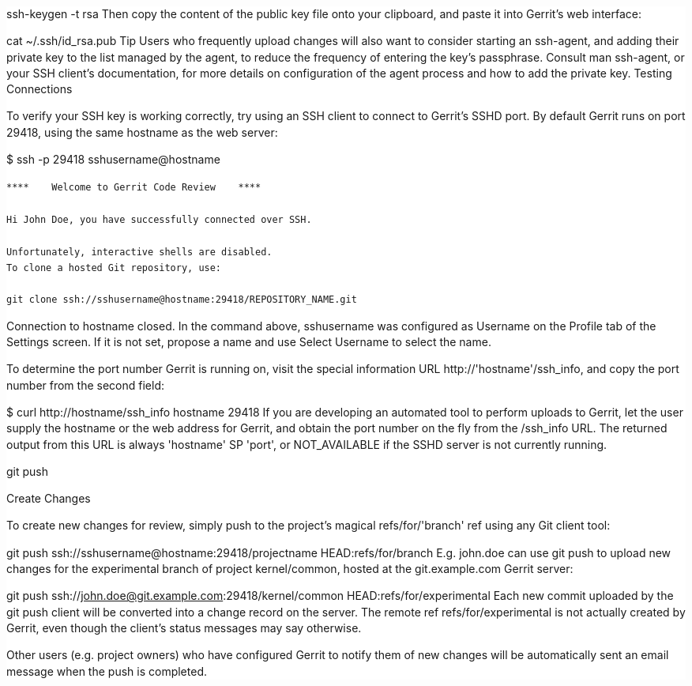 ssh-keygen -t rsa
Then copy the content of the public key file onto your clipboard, and paste it into Gerrit’s web interface:

cat ~/.ssh/id_rsa.pub
Tip
Users who frequently upload changes will also want to consider starting an ssh-agent, and adding their private key to the list managed by the agent, to reduce the frequency of entering the key’s passphrase. Consult man ssh-agent, or your SSH client’s documentation, for more details on configuration of the agent process and how to add the private key.
Testing Connections

To verify your SSH key is working correctly, try using an SSH client to connect to Gerrit’s SSHD port. By default Gerrit runs on port 29418, using the same hostname as the web server:

  $ ssh -p 29418 sshusername@hostname

    ****    Welcome to Gerrit Code Review    ****

    Hi John Doe, you have successfully connected over SSH.

    Unfortunately, interactive shells are disabled.
    To clone a hosted Git repository, use:

    git clone ssh://sshusername@hostname:29418/REPOSITORY_NAME.git

  Connection to hostname closed.
In the command above, sshusername was configured as Username on the Profile tab of the Settings screen. If it is not set, propose a name and use Select Username to select the name.

To determine the port number Gerrit is running on, visit the special information URL http://'hostname'/ssh_info, and copy the port number from the second field:

$ curl http://hostname/ssh_info
hostname 29418
If you are developing an automated tool to perform uploads to Gerrit, let the user supply the hostname or the web address for Gerrit, and obtain the port number on the fly from the /ssh_info URL. The returned output from this URL is always 'hostname' SP 'port', or NOT_AVAILABLE if the SSHD server is not currently running.

git push

Create Changes

To create new changes for review, simply push to the project’s magical refs/for/'branch' ref using any Git client tool:

git push ssh://sshusername@hostname:29418/projectname HEAD:refs/for/branch
E.g. john.doe can use git push to upload new changes for the experimental branch of project kernel/common, hosted at the git.example.com Gerrit server:

git push ssh://john.doe@git.example.com:29418/kernel/common HEAD:refs/for/experimental
Each new commit uploaded by the git push client will be converted into a change record on the server. The remote ref refs/for/experimental is not actually created by Gerrit, even though the client’s status messages may say otherwise.

Other users (e.g. project owners) who have configured Gerrit to notify them of new changes will be automatically sent an email message when the push is completed.
